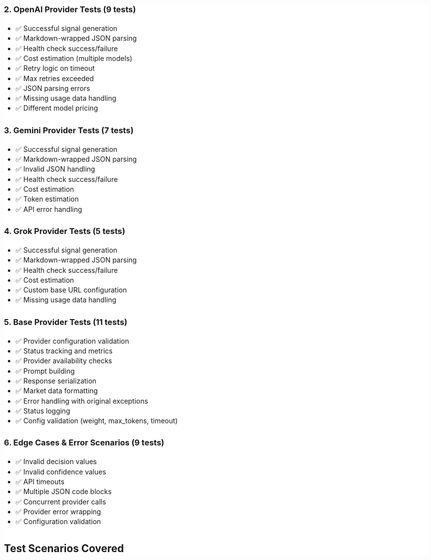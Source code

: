 ### 2. OpenAI Provider Tests (9 tests)
- ✅ Successful signal generation
- ✅ Markdown-wrapped JSON parsing
- ✅ Health check success/failure
- ✅ Cost estimation (multiple models)
- ✅ Retry logic on timeout
- ✅ Max retries exceeded
- ✅ JSON parsing errors
- ✅ Missing usage data handling
- ✅ Different model pricing

### 3. Gemini Provider Tests (7 tests)
- ✅ Successful signal generation
- ✅ Markdown-wrapped JSON parsing
- ✅ Invalid JSON handling
- ✅ Health check success/failure
- ✅ Cost estimation
- ✅ Token estimation
- ✅ API error handling

### 4. Grok Provider Tests (5 tests)
- ✅ Successful signal generation
- ✅ Markdown-wrapped JSON parsing
- ✅ Health check success/failure
- ✅ Cost estimation
- ✅ Custom base URL configuration
- ✅ Missing usage data handling

### 5. Base Provider Tests (11 tests)
- ✅ Provider configuration validation
- ✅ Status tracking and metrics
- ✅ Provider availability checks
- ✅ Prompt building
- ✅ Response serialization
- ✅ Market data formatting
- ✅ Error handling with original exceptions
- ✅ Status logging
- ✅ Config validation (weight, max_tokens, timeout)

### 6. Edge Cases & Error Scenarios (9 tests)
- ✅ Invalid decision values
- ✅ Invalid confidence values
- ✅ API timeouts
- ✅ Multiple JSON code blocks
- ✅ Concurrent provider calls
- ✅ Provider error wrapping
- ✅ Configuration validation

## Test Scenarios Covered
